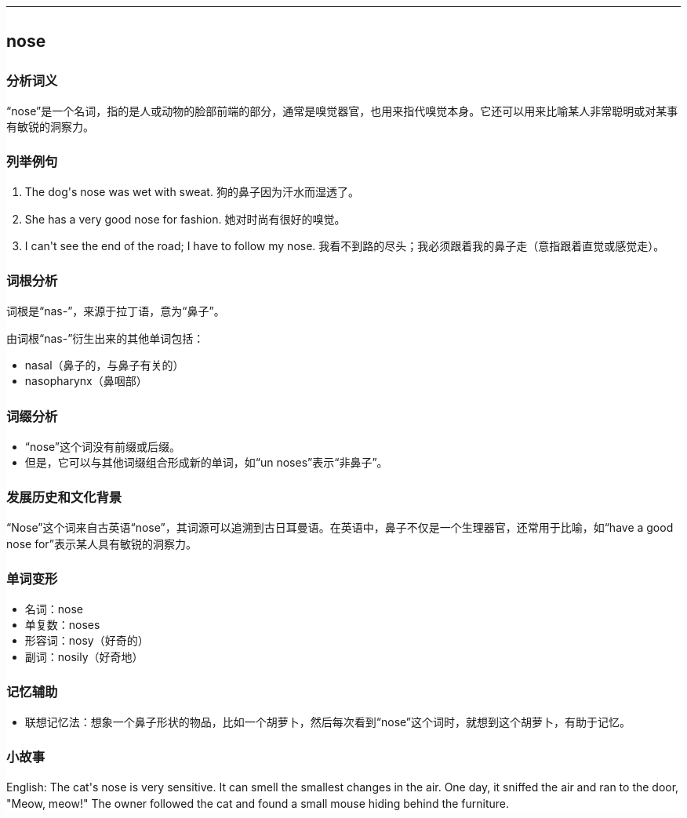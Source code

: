 
---------------
## nose
### 分析词义

“nose”是一个名词，指的是人或动物的脸部前端的部分，通常是嗅觉器官，也用来指代嗅觉本身。它还可以用来比喻某人非常聪明或对某事有敏锐的洞察力。

### 列举例句

1. The dog's nose was wet with sweat.
   狗的鼻子因为汗水而湿透了。

2. She has a very good nose for fashion.
   她对时尚有很好的嗅觉。

3. I can't see the end of the road; I have to follow my nose.
   我看不到路的尽头；我必须跟着我的鼻子走（意指跟着直觉或感觉走）。

### 词根分析

词根是“nas-”，来源于拉丁语，意为“鼻子”。

由词根“nas-”衍生出来的其他单词包括：
- nasal（鼻子的，与鼻子有关的）
- nasopharynx（鼻咽部）

### 词缀分析

- “nose”这个词没有前缀或后缀。
- 但是，它可以与其他词缀组合形成新的单词，如“un noses”表示“非鼻子”。

### 发展历史和文化背景

“Nose”这个词来自古英语“nose”，其词源可以追溯到古日耳曼语。在英语中，鼻子不仅是一个生理器官，还常用于比喻，如“have a good nose for”表示某人具有敏锐的洞察力。

### 单词变形

- 名词：nose
- 单复数：noses
- 形容词：nosy（好奇的）
- 副词：nosily（好奇地）

### 记忆辅助

- 联想记忆法：想象一个鼻子形状的物品，比如一个胡萝卜，然后每次看到“nose”这个词时，就想到这个胡萝卜，有助于记忆。

### 小故事

English:
The cat's nose is very sensitive. It can smell the smallest changes in the air. One day, it sniffed the air and ran to the door, "Meow, meow!" The owner followed the cat and found a small mouse hiding behind the furniture.
